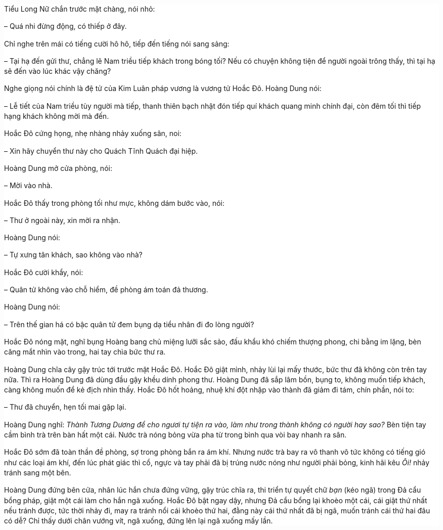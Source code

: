 Tiểu Long Nữ chắn trước mặt chàng, nói nhỏ:

– Quá nhi đừng động, có thiếp ở đây.

Chỉ nghe trên mái có tiếng cười hô hô, tiếp đến tiếng nói sang sảng:

– Tại hạ đến gửi thư, chẳng lẽ Nam triều tiếp khách trong bóng tối? Nếu có chuyện không tiện để người ngoài trông thấy, thì tại hạ sẽ đến vào lúc khác vậy chăng?

Nghe giọng nói chính là đệ tử của Kim Luân pháp vương là vương tử Hoắc Đô. Hoàng Dung nói:

– Lễ tiết của Nam triều tùy người mà tiếp, thanh thiên bạch nhật đón tiếp quí khách quang minh chính đại, còn đêm tối thì tiếp hạng khách không mời mà đến.

Hoắc Đô cứng họng, nhẹ nhàng nhảy xuống sân, noi:

– Xin hãy chuyển thư này cho Quách Tĩnh Quách đại hiệp.

Hoàng Dung mở cửa phòng, nói:

– Mời vào nhà.

Hoắc Đô thấy trong phòng tối như mực, không dám bước vào, nói:

– Thư ở ngoài này, xin mời ra nhận.

Hoàng Dung nói:

– Tự xưng tân khách, sao không vào nhà?

Hoắc Đô cười khẩy, nói:

– Quân tử không vào chỗ hiểm, đề phòng ám toán đả thương.

Hoàng Dung nói:

– Trên thế gian há có bậc quân tử đem bụng dạ tiểu nhân đi đo lòng người?

Hoắc Đô nóng mặt, nghĩ bụng Hoàng bang chủ miệng lưỡi sắc sảo, đấu khẩu khó chiếm thượng phong, chi bằng im lặng, bèn căng mắt nhìn vào trong, hai tay chìa bức thư ra.

Hoàng Dung chĩa cây gậy trúc tới trước mặt Hoắc Đô. Hoắc Đô giật mình, nhảy lùi lại mấy thước, bức thư đã không còn trên tay nữa. Thì ra Hoàng Dung đã dùng đầu gậy khều dính phong thư. Hoàng Dung đã sắp lâm bồn, bụng to, không muốn tiếp khách, càng không muốn để kẻ địch nhìn thấy. Hoắc Đô hốt hoảng, nhuệ khí đột nhập vào thành đã giảm đi tám, chín phần, nói to:

– Thư đã chuyển, hẹn tối mai gặp lại.

Hoàng Dung nghĩ: _Thành Tương Dương để cho ngươi tự tiện ra vào, làm như trong thành không có người hay sao?_ Bèn tiện tay cầm bình trà trên bàn hất một cái. Nước trà nóng bỏng vừa pha từ trong bình qua vòi bay nhanh ra sân.

Hoắc Đô sớm đã toàn thần đề phòng, sợ trong phòng bắn ra ám khí. Nhưng nước trà bay ra vô thanh vô tức không có tiếng gió như các loại ám khí, đến lúc phát giác thì cổ, ngực và tay phải đã bị trúng nước nóng như người phải bỏng, kinh hãi kêu _Ôi!_ nhảy tránh sang một bên.

Hoàng Dung đứng bên cửa, nhân lúc hắn chưa đứng vững, gậy trúc chĩa ra, thi triển tự quyết chữ _bạn_ (kéo ngã) trong Đả cẩu bổng pháp, giật một cái làm cho hắn ngã xuống. Hoắc Đô bật ngay dậy, nhưng Đả cẩu bổng lại khoèo một cái, cái giật thứ nhất nếu tránh được, tức thời nhảy đi, may ra tránh nổi cái khoèo thứ hai, đằng này cái thứ nhất đã bị ngã, muốn tránh cái thứ hai đâu có dễ? Chỉ thấy dưới chân vướng vít, ngã xuống, đứng lên lại ngã xuống mấy lần.

